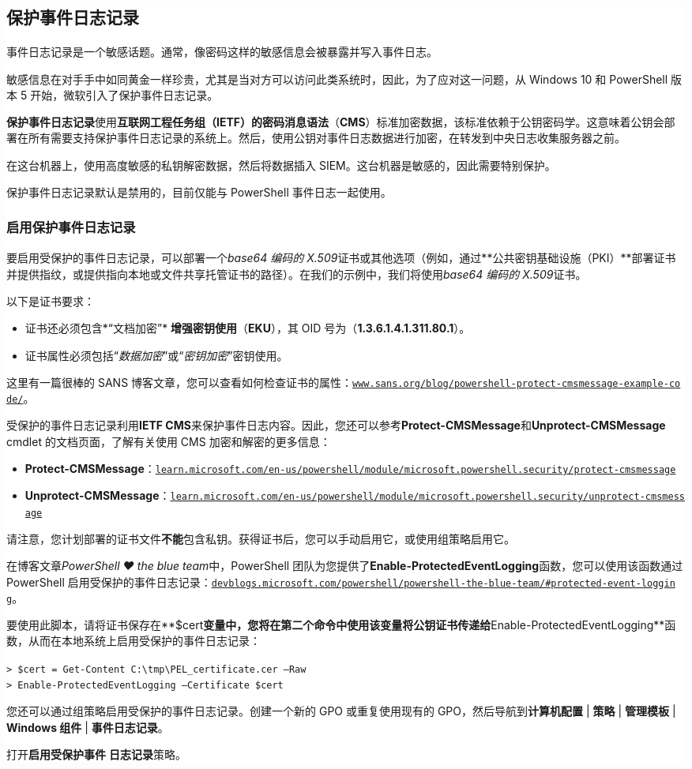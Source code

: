 ## 保护事件日志记录

事件日志记录是一个敏感话题。通常，像密码这样的敏感信息会被暴露并写入事件日志。

敏感信息在对手手中如同黄金一样珍贵，尤其是当对方可以访问此类系统时，因此，为了应对这一问题，从 Windows 10 和 PowerShell 版本 5 开始，微软引入了保护事件日志记录。

**保护事件日志记录**使用**互联网工程任务组（IETF）**的**密码消息语法**（**CMS**）标准加密数据，该标准依赖于公钥密码学。这意味着公钥会部署在所有需要支持保护事件日志记录的系统上。然后，使用公钥对事件日志数据进行加密，在转发到中央日志收集服务器之前。

在这台机器上，使用高度敏感的私钥解密数据，然后将数据插入 SIEM。这台机器是敏感的，因此需要特别保护。

保护事件日志记录默认是禁用的，目前仅能与 PowerShell 事件日志一起使用。

### 启用保护事件日志记录

要启用受保护的事件日志记录，可以部署一个*base64 编码的 X.509*证书或其他选项（例如，通过**公共密钥基础设施（PKI）**部署证书并提供指纹，或提供指向本地或文件共享托管证书的路径）。在我们的示例中，我们将使用*base64 编码的* *X.509*证书。

以下是证书要求：

+   证书还必须包含*“文档加密”* **增强密钥使用**（**EKU**），其 OID 号为（**1.3.6.1.4.1.311.80.1**）。

+   证书属性必须包括“*数据加密*”或“*密钥加密*”密钥使用。

这里有一篇很棒的 SANS 博客文章，您可以查看如何检查证书的属性：[`www.sans.org/blog/powershell-protect-cmsmessage-example-code/`](https://www.sans.org/blog/powershell-protect-cmsmessage-example-code/)。

受保护的事件日志记录利用**IETF CMS**来保护事件日志内容。因此，您还可以参考**Protect-CMSMessage**和**Unprotect-CMSMessage** cmdlet 的文档页面，了解有关使用 CMS 加密和解密的更多信息：

+   **Protect-CMSMessage**：[`learn.microsoft.com/en-us/powershell/module/microsoft.powershell.security/protect-cmsmessage`](https://learn.microsoft.com/en-us/powershell/module/microsoft.powershell.security/protect-cmsmessage)

+   **Unprotect-CMSMessage**：[`learn.microsoft.com/en-us/powershell/module/microsoft.powershell.security/unprotect-cmsmessage`](https://learn.microsoft.com/en-us/powershell/module/microsoft.powershell.security/unprotect-cmsmessage)

请注意，您计划部署的证书文件**不能**包含私钥。获得证书后，您可以手动启用它，或使用组策略启用它。

在博客文章*PowerShell* *♥* *the blue team*中，PowerShell 团队为您提供了**Enable-ProtectedEventLogging**函数，您可以使用该函数通过 PowerShell 启用受保护的事件日志记录：[`devblogs.microsoft.com/powershell/powershell-the-blue-team/#protected-event-logging`](https://devblogs.microsoft.com/powershell/powershell-the-blue-team/#protected-event-logging)。

要使用此脚本，请将证书保存在**$cert**变量中，您将在第二个命令中使用该变量将公钥证书传递给**Enable-ProtectedEventLogging**函数，从而在本地系统上启用受保护的事件日志记录：

```
> $cert = Get-Content C:\tmp\PEL_certificate.cer –Raw
> Enable-ProtectedEventLogging –Certificate $cert
```

您还可以通过组策略启用受保护的事件日志记录。创建一个新的 GPO 或重复使用现有的 GPO，然后导航到**计算机配置** | **策略** | **管理模板** | **Windows 组件** | **事件日志记录**。

打开**启用受保护事件** **日志记录**策略。
